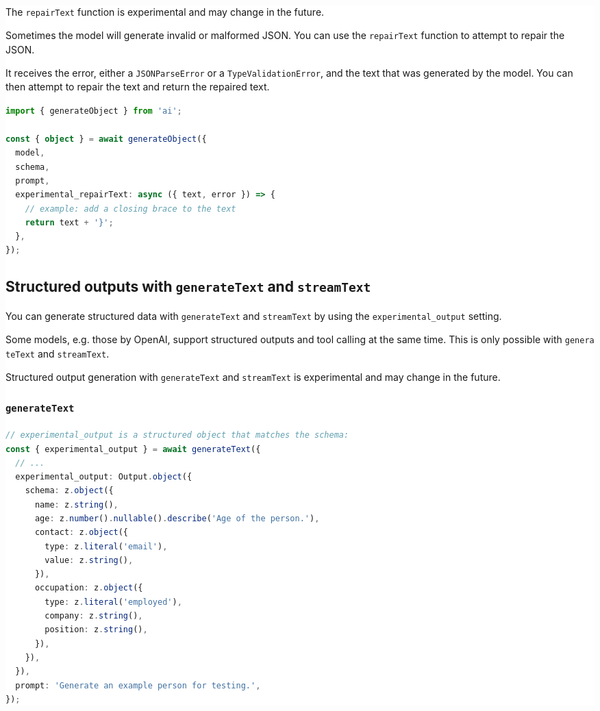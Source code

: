 The `repairText` function is experimental and may change in the future.

Sometimes the model will generate invalid or malformed JSON.
You can use the `repairText` function to attempt to repair the JSON.

It receives the error, either a `JSONParseError` or a `TypeValidationError`,
and the text that was generated by the model.
You can then attempt to repair the text and return the repaired text.

```ts
import { generateObject } from 'ai';

const { object } = await generateObject({
  model,
  schema,
  prompt,
  experimental_repairText: async ({ text, error }) => {
    // example: add a closing brace to the text
    return text + '}';
  },
});
```

## Structured outputs with `generateText` and `streamText`

You can generate structured data with `generateText` and `streamText` by using the `experimental_output` setting.

Some models, e.g. those by OpenAI, support structured outputs and tool calling
at the same time. This is only possible with `generateText` and `streamText`.

Structured output generation with `generateText` and `streamText` is
experimental and may change in the future.

### `generateText`

```ts
// experimental_output is a structured object that matches the schema:
const { experimental_output } = await generateText({
  // ...
  experimental_output: Output.object({
    schema: z.object({
      name: z.string(),
      age: z.number().nullable().describe('Age of the person.'),
      contact: z.object({
        type: z.literal('email'),
        value: z.string(),
      }),
      occupation: z.object({
        type: z.literal('employed'),
        company: z.string(),
        position: z.string(),
      }),
    }),
  }),
  prompt: 'Generate an example person for testing.',
});
```
